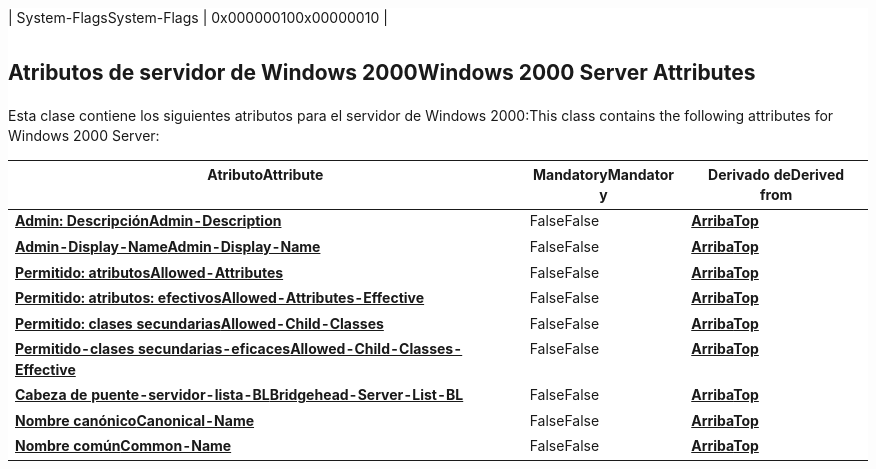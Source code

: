 | <span data-ttu-id="0186f-150">System-Flags</span><span class="sxs-lookup"><span data-stu-id="0186f-150">System-Flags</span></span>                | <span data-ttu-id="0186f-151">0x00000010</span><span class="sxs-lookup"><span data-stu-id="0186f-151">0x00000010</span></span>                                                                                   |



## <a name="windows-2000-server-attributes"></a><span data-ttu-id="0186f-152">Atributos de servidor de Windows 2000</span><span class="sxs-lookup"><span data-stu-id="0186f-152">Windows 2000 Server Attributes</span></span>

<span data-ttu-id="0186f-153">Esta clase contiene los siguientes atributos para el servidor de Windows 2000:</span><span class="sxs-lookup"><span data-stu-id="0186f-153">This class contains the following attributes for Windows 2000 Server:</span></span>



| <span data-ttu-id="0186f-154">Atributo</span><span class="sxs-lookup"><span data-stu-id="0186f-154">Attribute</span></span>                                                                 | <span data-ttu-id="0186f-155">Mandatory</span><span class="sxs-lookup"><span data-stu-id="0186f-155">Mandatory</span></span> | <span data-ttu-id="0186f-156">Derivado de</span><span class="sxs-lookup"><span data-stu-id="0186f-156">Derived from</span></span>                    |
|---------------------------------------------------------------------------|-----------|---------------------------------|
| [<span data-ttu-id="0186f-157">**Admin: Descripción**</span><span class="sxs-lookup"><span data-stu-id="0186f-157">**Admin-Description**</span></span>](a-admindescription.md)                           | <span data-ttu-id="0186f-158">False</span><span class="sxs-lookup"><span data-stu-id="0186f-158">False</span></span>     | [<span data-ttu-id="0186f-159">**Arriba**</span><span class="sxs-lookup"><span data-stu-id="0186f-159">**Top**</span></span>](c-top.md)<br/> |
| [<span data-ttu-id="0186f-160">**Admin-Display-Name**</span><span class="sxs-lookup"><span data-stu-id="0186f-160">**Admin-Display-Name**</span></span>](a-admindisplayname.md)                          | <span data-ttu-id="0186f-161">False</span><span class="sxs-lookup"><span data-stu-id="0186f-161">False</span></span>     | [<span data-ttu-id="0186f-162">**Arriba**</span><span class="sxs-lookup"><span data-stu-id="0186f-162">**Top**</span></span>](c-top.md)<br/> |
| [<span data-ttu-id="0186f-163">**Permitido: atributos**</span><span class="sxs-lookup"><span data-stu-id="0186f-163">**Allowed-Attributes**</span></span>](a-allowedattributes.md)                         | <span data-ttu-id="0186f-164">False</span><span class="sxs-lookup"><span data-stu-id="0186f-164">False</span></span>     | [<span data-ttu-id="0186f-165">**Arriba**</span><span class="sxs-lookup"><span data-stu-id="0186f-165">**Top**</span></span>](c-top.md)<br/> |
| [<span data-ttu-id="0186f-166">**Permitido: atributos: efectivos**</span><span class="sxs-lookup"><span data-stu-id="0186f-166">**Allowed-Attributes-Effective**</span></span>](a-allowedattributeseffective.md)      | <span data-ttu-id="0186f-167">False</span><span class="sxs-lookup"><span data-stu-id="0186f-167">False</span></span>     | [<span data-ttu-id="0186f-168">**Arriba**</span><span class="sxs-lookup"><span data-stu-id="0186f-168">**Top**</span></span>](c-top.md)<br/> |
| [<span data-ttu-id="0186f-169">**Permitido: clases secundarias**</span><span class="sxs-lookup"><span data-stu-id="0186f-169">**Allowed-Child-Classes**</span></span>](a-allowedchildclasses.md)                    | <span data-ttu-id="0186f-170">False</span><span class="sxs-lookup"><span data-stu-id="0186f-170">False</span></span>     | [<span data-ttu-id="0186f-171">**Arriba**</span><span class="sxs-lookup"><span data-stu-id="0186f-171">**Top**</span></span>](c-top.md)<br/> |
| [<span data-ttu-id="0186f-172">**Permitido-clases secundarias-eficaces**</span><span class="sxs-lookup"><span data-stu-id="0186f-172">**Allowed-Child-Classes-Effective**</span></span>](a-allowedchildclasseseffective.md) | <span data-ttu-id="0186f-173">False</span><span class="sxs-lookup"><span data-stu-id="0186f-173">False</span></span>     | [<span data-ttu-id="0186f-174">**Arriba**</span><span class="sxs-lookup"><span data-stu-id="0186f-174">**Top**</span></span>](c-top.md)<br/> |
| [<span data-ttu-id="0186f-175">**Cabeza de puente-servidor-lista-BL**</span><span class="sxs-lookup"><span data-stu-id="0186f-175">**Bridgehead-Server-List-BL**</span></span>](a-bridgeheadserverlistbl.md)             | <span data-ttu-id="0186f-176">False</span><span class="sxs-lookup"><span data-stu-id="0186f-176">False</span></span>     | [<span data-ttu-id="0186f-177">**Arriba**</span><span class="sxs-lookup"><span data-stu-id="0186f-177">**Top**</span></span>](c-top.md)<br/> |
| [<span data-ttu-id="0186f-178">**Nombre canónico**</span><span class="sxs-lookup"><span data-stu-id="0186f-178">**Canonical-Name**</span></span>](a-canonicalname.md)                                 | <span data-ttu-id="0186f-179">False</span><span class="sxs-lookup"><span data-stu-id="0186f-179">False</span></span>     | [<span data-ttu-id="0186f-180">**Arriba**</span><span class="sxs-lookup"><span data-stu-id="0186f-180">**Top**</span></span>](c-top.md)<br/> |
| [<span data-ttu-id="0186f-181">**Nombre común**</span><span class="sxs-lookup"><span data-stu-id="0186f-181">**Common-Name**</span></span>](a-cn.md)                                               | <span data-ttu-id="0186f-182">False</span><span class="sxs-lookup"><span data-stu-id="0186f-182">False</span></span>     | [<span data-ttu-id="0186f-183">**Arriba**</span><span class="sxs-lookup"><span data-stu-id="0186f-183">**Top**</span></span>](c-top.md)<br/> |